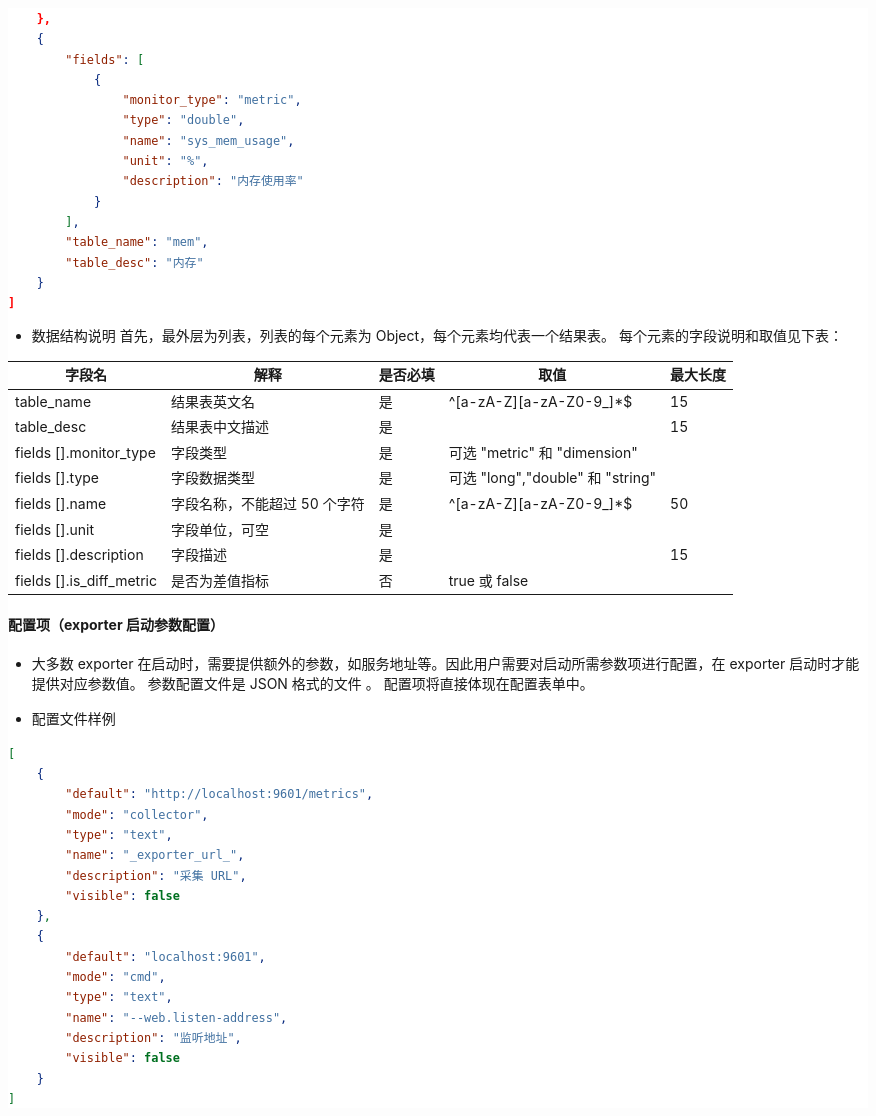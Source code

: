 ```json
    },
    {
        "fields": [
            {
                "monitor_type": "metric",
                "type": "double",
                "name": "sys_mem_usage",
                "unit": "%",
                "description": "内存使⽤率"
            }
        ],
        "table_name": "mem",
        "table_desc": "内存"
    }
]
```

- 数据结构说明 ⾸先，最外层为列表，列表的每个元素为 Object，每个元素均代表⼀个结果表。 每个元素的字段说明和取值⻅下表：

| 字段名      | 解释        | 是否必填 | 取值                  | 最⼤⻓度 |
|---         |---        |---    |---                   |---     |
|table_name | 结果表英⽂名 | 是      | \^[a-zA-Z][a-zA-Z0-9_]*$ |15 |
|table_desc| 结果表中⽂描述 | 是 |                           |15|
|fields [].monitor_type| 字段类型 | 是 | 可选 "metric" 和 "dimension"||
|fields [].type | 字段数据类型 | 是 | 可选 "long","double" 和 "string"||
|fields [].name | 字段名称，不能超过 50 个字符 | 是 | \^[a-zA-Z][a-zA-Z0-9_]*$| 50|
|fields [].unit| 字段单位，可空 | 是 |||
|fields [].description| 字段描述 | 是 || 15|
|fields [].is_diff_metric| 是否为差值指标 | 否 | true 或 false||


#### 配置项（exporter 启动参数配置）

- ⼤多数 exporter 在启动时，需要提供额外的参数，如服务地址等。因此⽤户需要对启动所需参数项进⾏配置，在 exporter 启动时才能提供对应参数值。 参数配置⽂件是 JSON 格式的⽂件 。 配置项将直接体现在配置表单中。

- 配置文件样例

```json
[
    {
        "default": "http://localhost:9601/metrics",
        "mode": "collector",
        "type": "text",
        "name": "_exporter_url_",
        "description": "采集 URL",
        "visible": false
    },
    {
        "default": "localhost:9601",
        "mode": "cmd",
        "type": "text",
        "name": "--web.listen-address",
        "description": "监听地址",
        "visible": false
    }
]
```
